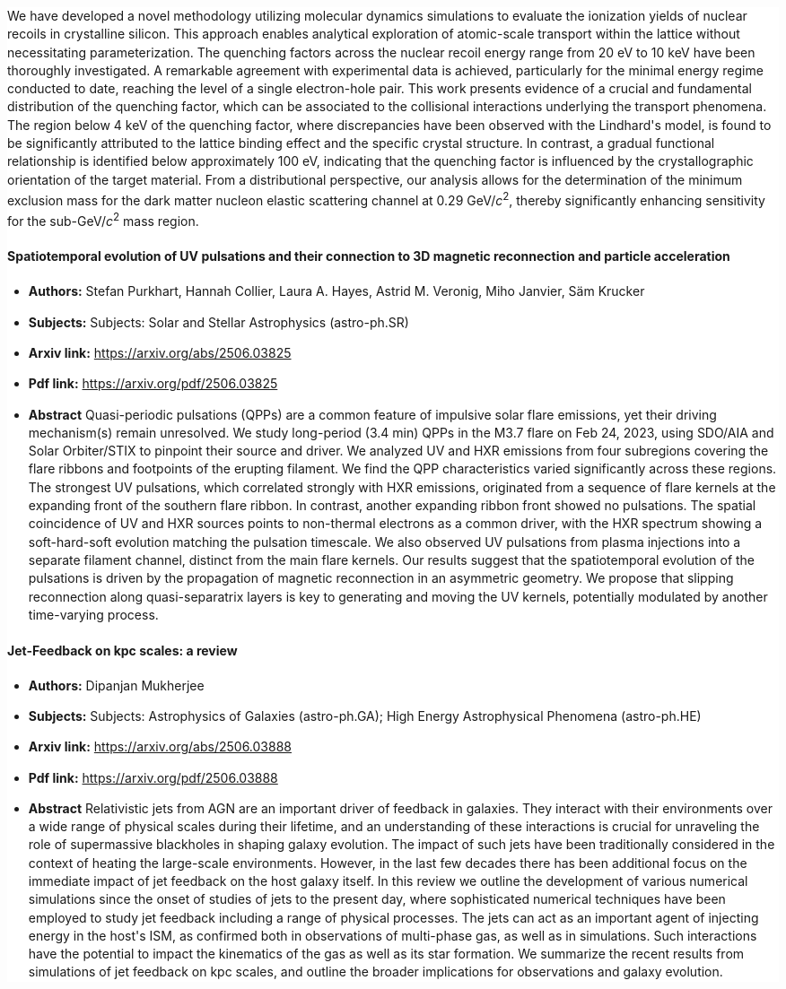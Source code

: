  We have developed a novel methodology utilizing molecular dynamics simulations to evaluate the ionization yields of nuclear recoils in crystalline silicon. This approach enables analytical exploration of atomic-scale transport within the lattice without necessitating parameterization. The quenching factors across the nuclear recoil energy range from 20 eV to 10 keV have been thoroughly investigated. A remarkable agreement with experimental data is achieved, particularly for the minimal energy regime conducted to date, reaching the level of a single electron-hole pair. This work presents evidence of a crucial and fundamental distribution of the quenching factor, which can be associated to the collisional interactions underlying the transport phenomena. The region below 4 keV of the quenching factor, where discrepancies have been observed with the Lindhard's model, is found to be significantly attributed to the lattice binding effect and the specific crystal structure. In contrast, a gradual functional relationship is identified below approximately 100 eV, indicating that the quenching factor is influenced by the crystallographic orientation of the target material. From a distributional perspective, our analysis allows for the determination of the minimum exclusion mass for the dark matter nucleon elastic scattering channel at 0.29 $\mathrm{GeV}/c^2$, thereby significantly enhancing sensitivity for the sub-$\mathrm{GeV}/c^2$ mass region.
#### Spatiotemporal evolution of UV pulsations and their connection to 3D magnetic reconnection and particle acceleration
 - **Authors:** Stefan Purkhart, Hannah Collier, Laura A. Hayes, Astrid M. Veronig, Miho Janvier, Säm Krucker
 - **Subjects:** Subjects:
Solar and Stellar Astrophysics (astro-ph.SR)
 - **Arxiv link:** https://arxiv.org/abs/2506.03825

 - **Pdf link:** https://arxiv.org/pdf/2506.03825

 - **Abstract**
 Quasi-periodic pulsations (QPPs) are a common feature of impulsive solar flare emissions, yet their driving mechanism(s) remain unresolved. We study long-period (3.4 min) QPPs in the M3.7 flare on Feb 24, 2023, using SDO/AIA and Solar Orbiter/STIX to pinpoint their source and driver. We analyzed UV and HXR emissions from four subregions covering the flare ribbons and footpoints of the erupting filament. We find the QPP characteristics varied significantly across these regions. The strongest UV pulsations, which correlated strongly with HXR emissions, originated from a sequence of flare kernels at the expanding front of the southern flare ribbon. In contrast, another expanding ribbon front showed no pulsations. The spatial coincidence of UV and HXR sources points to non-thermal electrons as a common driver, with the HXR spectrum showing a soft-hard-soft evolution matching the pulsation timescale. We also observed UV pulsations from plasma injections into a separate filament channel, distinct from the main flare kernels. Our results suggest that the spatiotemporal evolution of the pulsations is driven by the propagation of magnetic reconnection in an asymmetric geometry. We propose that slipping reconnection along quasi-separatrix layers is key to generating and moving the UV kernels, potentially modulated by another time-varying process.
#### Jet-Feedback on kpc scales: a review
 - **Authors:** Dipanjan Mukherjee
 - **Subjects:** Subjects:
Astrophysics of Galaxies (astro-ph.GA); High Energy Astrophysical Phenomena (astro-ph.HE)
 - **Arxiv link:** https://arxiv.org/abs/2506.03888

 - **Pdf link:** https://arxiv.org/pdf/2506.03888

 - **Abstract**
 Relativistic jets from AGN are an important driver of feedback in galaxies. They interact with their environments over a wide range of physical scales during their lifetime, and an understanding of these interactions is crucial for unraveling the role of supermassive blackholes in shaping galaxy evolution. The impact of such jets have been traditionally considered in the context of heating the large-scale environments. However, in the last few decades there has been additional focus on the immediate impact of jet feedback on the host galaxy itself. In this review we outline the development of various numerical simulations since the onset of studies of jets to the present day, where sophisticated numerical techniques have been employed to study jet feedback including a range of physical processes. The jets can act as an important agent of injecting energy in the host's ISM, as confirmed both in observations of multi-phase gas, as well as in simulations. Such interactions have the potential to impact the kinematics of the gas as well as its star formation. We summarize the recent results from simulations of jet feedback on kpc scales, and outline the broader implications for observations and galaxy evolution.